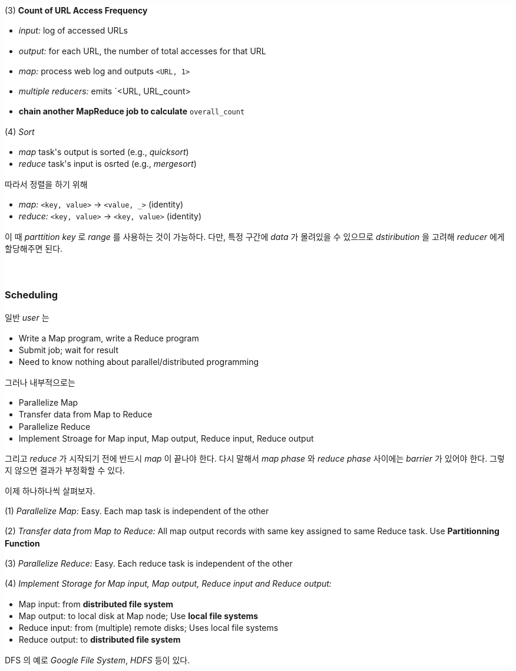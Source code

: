 (3) **Count of URL Access Frequency**

- *input:* log of accessed URLs
- *output:* for each URL, the number of total accesses for that URL

- *map:* process web log and outputs `<URL, 1>`
- *multiple reducers:* emits `<URL, URL_count>
- **chain another MapReduce job to calculate** `overall_count`

(4) *Sort*

- *map* task's output is sorted (e.g., *quicksort*)
- *reduce* task's input is osrted (e.g., *mergesort*)

따라서 정렬을 하기 위해

- *map:* `<key, value>` -> `<value, _>` (identity)
- *reduce:* `<key, value>` -> `<key, value>` (identity)

이 때 *parttition key* 로 *range* 를 사용하는 것이 가능하다. 다만, 특정 구간에 *data* 가 몰려있을 수 있으므로 *dstiribution* 을 고려해 *reducer* 에게 할당해주면 된다.

<br/>

### Scheduling

일반 *user* 는

- Write a Map program, write a Reduce program
- Submit job; wait for result
- Need to know nothing about parallel/distributed programming

그러나 내부적으로는

- Parallelize Map
- Transfer data from Map to Reduce
- Parallelize Reduce
- Implement Stroage for Map input, Map output, Reduce input, Reduce output

그리고 *reduce* 가 시작되기 전에 반드시 *map* 이 끝나야 한다. 다시 말해서 *map phase* 와 *reduce phase* 사이에는 *barrier* 가 있어야 한다. 그렇지 않으면 결과가 부정확할 수 있다.

이제 하나하나씩 살펴보자.

(1) *Parallelize Map:* Easy. Each map task is independent of the other

(2) *Transfer data from Map to Reduce:* All map output records with same key assigned to same Reduce task. Use **Partitionning Function**

(3) *Parallelize Reduce:* Easy. Each reduce task is independent of the other

(4) *Implement Storage for Map input, Map output, Reduce input and Reduce output:*

- Map input: from **distributed file system**
- Map output: to local disk at Map node; Use **local file systems**
- Reduce input: from (multiple) remote disks; Uses local file systems
- Reduce output: to **distributed file system**

DFS 의 예로 *Google File System*, *HDFS* 등이 있다.

